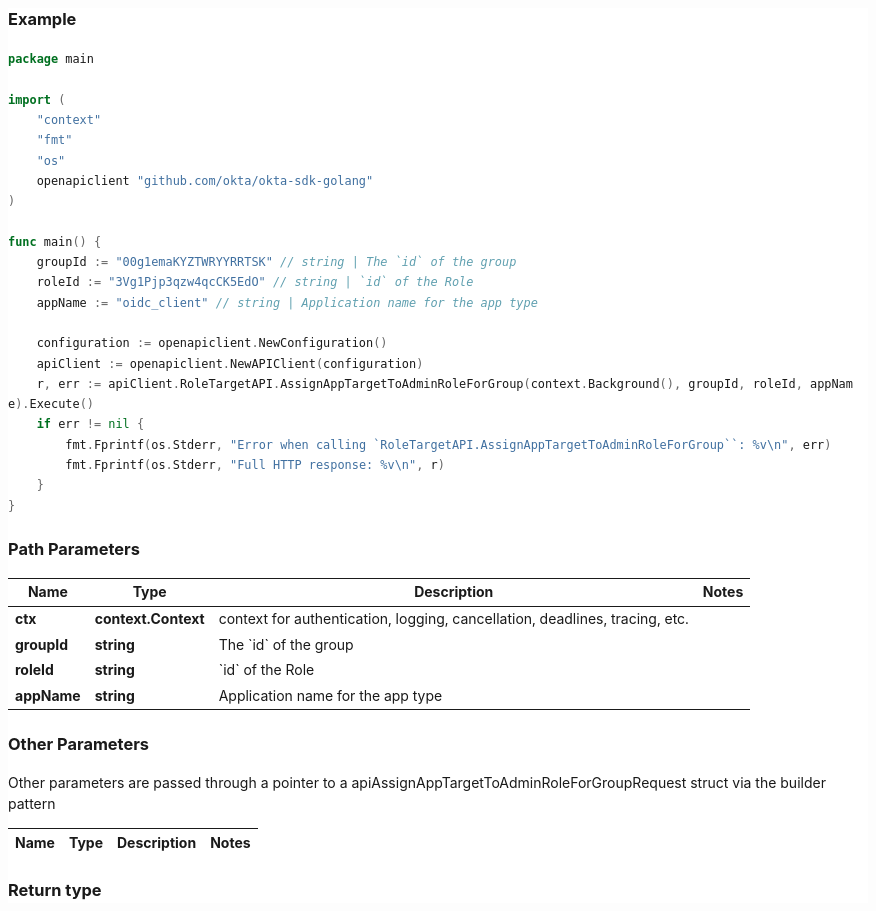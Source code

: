 
### Example

```go
package main

import (
    "context"
    "fmt"
    "os"
    openapiclient "github.com/okta/okta-sdk-golang"
)

func main() {
    groupId := "00g1emaKYZTWRYYRRTSK" // string | The `id` of the group
    roleId := "3Vg1Pjp3qzw4qcCK5EdO" // string | `id` of the Role
    appName := "oidc_client" // string | Application name for the app type

    configuration := openapiclient.NewConfiguration()
    apiClient := openapiclient.NewAPIClient(configuration)
    r, err := apiClient.RoleTargetAPI.AssignAppTargetToAdminRoleForGroup(context.Background(), groupId, roleId, appName).Execute()
    if err != nil {
        fmt.Fprintf(os.Stderr, "Error when calling `RoleTargetAPI.AssignAppTargetToAdminRoleForGroup``: %v\n", err)
        fmt.Fprintf(os.Stderr, "Full HTTP response: %v\n", r)
    }
}
```

### Path Parameters


Name | Type | Description  | Notes
------------- | ------------- | ------------- | -------------
**ctx** | **context.Context** | context for authentication, logging, cancellation, deadlines, tracing, etc.
**groupId** | **string** | The &#x60;id&#x60; of the group | 
**roleId** | **string** | &#x60;id&#x60; of the Role | 
**appName** | **string** | Application name for the app type | 

### Other Parameters

Other parameters are passed through a pointer to a apiAssignAppTargetToAdminRoleForGroupRequest struct via the builder pattern


Name | Type | Description  | Notes
------------- | ------------- | ------------- | -------------




### Return type
